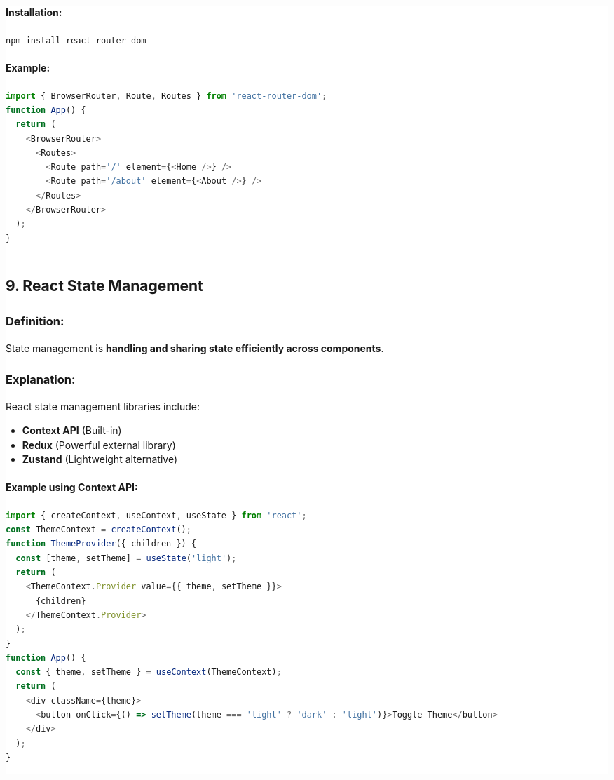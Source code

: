 #### Installation:
```sh
npm install react-router-dom
```

#### Example:
```js
import { BrowserRouter, Route, Routes } from 'react-router-dom';
function App() {
  return (
    <BrowserRouter>
      <Routes>
        <Route path='/' element={<Home />} />
        <Route path='/about' element={<About />} />
      </Routes>
    </BrowserRouter>
  );
}
```

---

## 9. React State Management
### Definition:
State management is **handling and sharing state efficiently across components**.

### Explanation:
React state management libraries include:
- **Context API** (Built-in)
- **Redux** (Powerful external library)
- **Zustand** (Lightweight alternative)

#### Example using Context API:
```js
import { createContext, useContext, useState } from 'react';
const ThemeContext = createContext();
function ThemeProvider({ children }) {
  const [theme, setTheme] = useState('light');
  return (
    <ThemeContext.Provider value={{ theme, setTheme }}>
      {children}
    </ThemeContext.Provider>
  );
}
function App() {
  const { theme, setTheme } = useContext(ThemeContext);
  return (
    <div className={theme}>
      <button onClick={() => setTheme(theme === 'light' ? 'dark' : 'light')}>Toggle Theme</button>
    </div>
  );
}
```

---